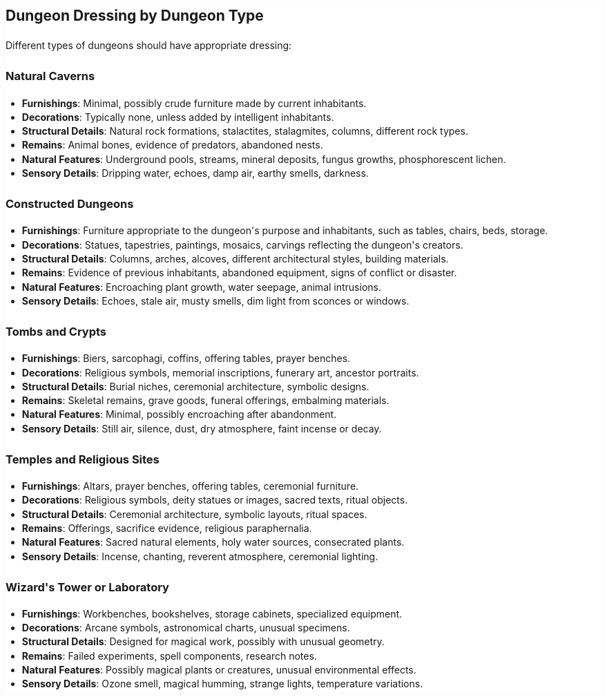 ## Dungeon Dressing by Dungeon Type

Different types of dungeons should have appropriate dressing:

### Natural Caverns

- **Furnishings**: Minimal, possibly crude furniture made by current inhabitants.
- **Decorations**: Typically none, unless added by intelligent inhabitants.
- **Structural Details**: Natural rock formations, stalactites, stalagmites, columns, different rock types.
- **Remains**: Animal bones, evidence of predators, abandoned nests.
- **Natural Features**: Underground pools, streams, mineral deposits, fungus growths, phosphorescent lichen.
- **Sensory Details**: Dripping water, echoes, damp air, earthy smells, darkness.

### Constructed Dungeons

- **Furnishings**: Furniture appropriate to the dungeon's purpose and inhabitants, such as tables, chairs, beds, storage.
- **Decorations**: Statues, tapestries, paintings, mosaics, carvings reflecting the dungeon's creators.
- **Structural Details**: Columns, arches, alcoves, different architectural styles, building materials.
- **Remains**: Evidence of previous inhabitants, abandoned equipment, signs of conflict or disaster.
- **Natural Features**: Encroaching plant growth, water seepage, animal intrusions.
- **Sensory Details**: Echoes, stale air, musty smells, dim light from sconces or windows.

### Tombs and Crypts

- **Furnishings**: Biers, sarcophagi, coffins, offering tables, prayer benches.
- **Decorations**: Religious symbols, memorial inscriptions, funerary art, ancestor portraits.
- **Structural Details**: Burial niches, ceremonial architecture, symbolic designs.
- **Remains**: Skeletal remains, grave goods, funeral offerings, embalming materials.
- **Natural Features**: Minimal, possibly encroaching after abandonment.
- **Sensory Details**: Still air, silence, dust, dry atmosphere, faint incense or decay.

### Temples and Religious Sites

- **Furnishings**: Altars, prayer benches, offering tables, ceremonial furniture.
- **Decorations**: Religious symbols, deity statues or images, sacred texts, ritual objects.
- **Structural Details**: Ceremonial architecture, symbolic layouts, ritual spaces.
- **Remains**: Offerings, sacrifice evidence, religious paraphernalia.
- **Natural Features**: Sacred natural elements, holy water sources, consecrated plants.
- **Sensory Details**: Incense, chanting, reverent atmosphere, ceremonial lighting.

### Wizard's Tower or Laboratory

- **Furnishings**: Workbenches, bookshelves, storage cabinets, specialized equipment.
- **Decorations**: Arcane symbols, astronomical charts, unusual specimens.
- **Structural Details**: Designed for magical work, possibly with unusual geometry.
- **Remains**: Failed experiments, spell components, research notes.
- **Natural Features**: Possibly magical plants or creatures, unusual environmental effects.
- **Sensory Details**: Ozone smell, magical humming, strange lights, temperature variations.
